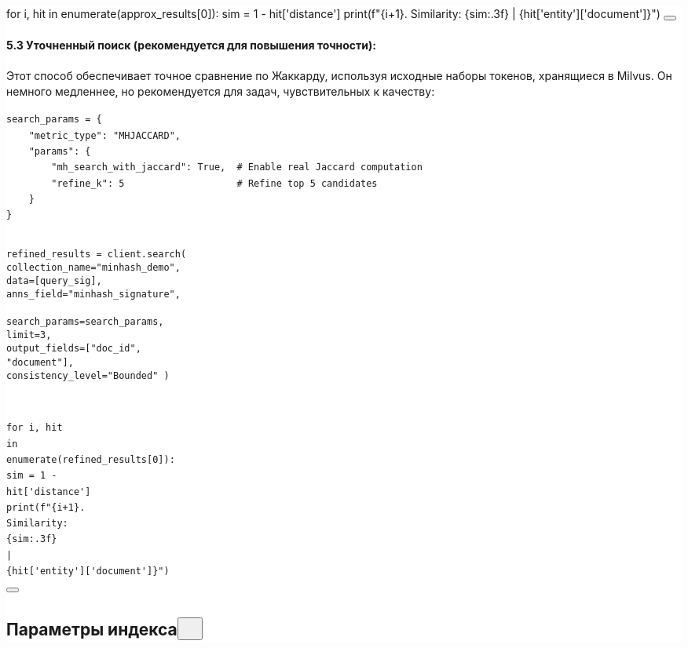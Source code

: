 <span class="hljs-keyword">for</span> i, hit <span class="hljs-keyword">in</span> <span class="hljs-built_in">enumerate</span>(approx_results[<span class="hljs-number">0</span>]):
    sim = <span class="hljs-number">1</span> - hit[<span class="hljs-string">&#x27;distance&#x27;</span>]
    <span class="hljs-built_in">print</span>(<span class="hljs-string">f&quot;<span class="hljs-subst">{i+<span class="hljs-number">1</span>}</span>. Similarity: <span class="hljs-subst">{sim:<span class="hljs-number">.3</span>f}</span> | <span class="hljs-subst">{hit[<span class="hljs-string">&#x27;entity&#x27;</span>][<span class="hljs-string">&#x27;document&#x27;</span>]}</span>&quot;</span>)
<button class="copy-code-btn"></button></code></pre>
<h4 id="53-Refined-search-recommended-for-accuracy" class="common-anchor-header">5.3 Уточненный поиск (рекомендуется для повышения точности):</h4><p>Этот способ обеспечивает точное сравнение по Жаккарду, используя исходные наборы токенов, хранящиеся в Milvus. Он немного медленнее, но рекомендуется для задач, чувствительных к качеству:</p>
<pre><code translate="no" class="language-python"><span class="highlighted-comment-line">search_params = {</span>
<span class="highlighted-comment-line">    <span class="hljs-string">&quot;metric_type&quot;</span>: <span class="hljs-string">&quot;MHJACCARD&quot;</span>,</span>
<span class="highlighted-comment-line">    <span class="hljs-string">&quot;params&quot;</span>: {</span>
<span class="highlighted-comment-line">        <span class="hljs-string">&quot;mh_search_with_jaccard&quot;</span>: <span class="hljs-literal">True</span>,  <span class="hljs-comment"># Enable real Jaccard computation</span></span>
<span class="highlighted-comment-line">        <span class="hljs-string">&quot;refine_k&quot;</span>: <span class="hljs-number">5</span>                    <span class="hljs-comment"># Refine top 5 candidates</span></span>
<span class="highlighted-comment-line">    }</span>
<span class="highlighted-comment-line">}</span>

refined_results = client.search(
    collection_name=<span class="hljs-string">&quot;minhash_demo&quot;</span>,
    data=[query_sig],
    anns_field=<span class="hljs-string">&quot;minhash_signature&quot;</span>,
<span class="highlighted-wrapper-line">    search_params=search_params,</span>
    limit=<span class="hljs-number">3</span>,
    output_fields=[<span class="hljs-string">&quot;doc_id&quot;</span>, <span class="hljs-string">&quot;document&quot;</span>],
    consistency_level=<span class="hljs-string">&quot;Bounded&quot;</span>
)

<span class="hljs-keyword">for</span> i, hit <span class="hljs-keyword">in</span> <span class="hljs-built_in">enumerate</span>(refined_results[<span class="hljs-number">0</span>]):
    sim = <span class="hljs-number">1</span> - hit[<span class="hljs-string">&#x27;distance&#x27;</span>]
    <span class="hljs-built_in">print</span>(<span class="hljs-string">f&quot;<span class="hljs-subst">{i+<span class="hljs-number">1</span>}</span>. Similarity: <span class="hljs-subst">{sim:<span class="hljs-number">.3</span>f}</span> | <span class="hljs-subst">{hit[<span class="hljs-string">&#x27;entity&#x27;</span>][<span class="hljs-string">&#x27;document&#x27;</span>]}</span>&quot;</span>)
<button class="copy-code-btn"></button></code></pre>
<h2 id="Index-params" class="common-anchor-header">Параметры индекса<button data-href="#Index-params" class="anchor-icon" translate="no">
      <svg translate="no"
        aria-hidden="true"
        focusable="false"
        height="20"
        version="1.1"
        viewBox="0 0 16 16"
        width="16"
      >
        <path
          fill="#0092E4"
          fill-rule="evenodd"